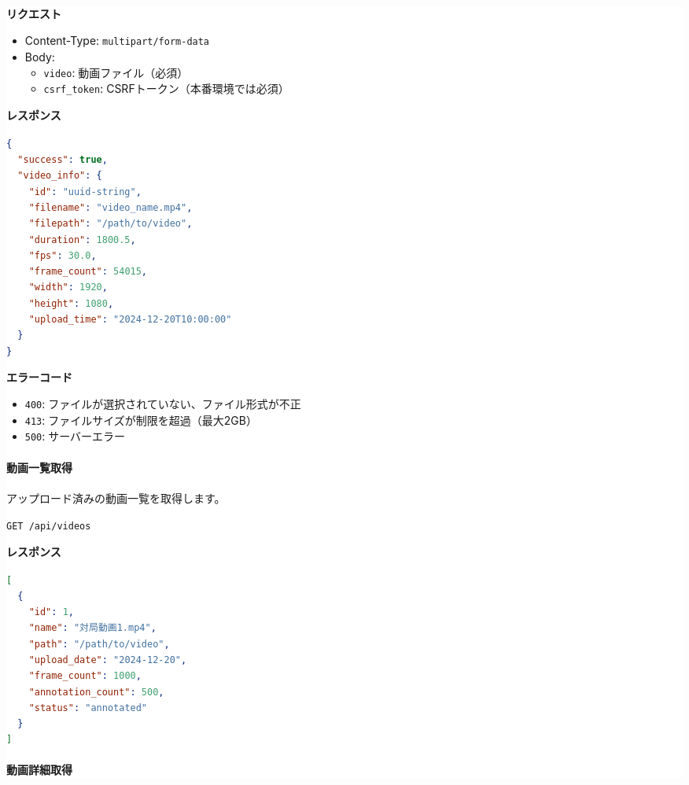 **リクエスト**

- Content-Type: `multipart/form-data`
- Body:
  - `video`: 動画ファイル（必須）
  - `csrf_token`: CSRFトークン（本番環境では必須）

**レスポンス**

```json
{
  "success": true,
  "video_info": {
    "id": "uuid-string",
    "filename": "video_name.mp4",
    "filepath": "/path/to/video",
    "duration": 1800.5,
    "fps": 30.0,
    "frame_count": 54015,
    "width": 1920,
    "height": 1080,
    "upload_time": "2024-12-20T10:00:00"
  }
}
```

**エラーコード**

- `400`: ファイルが選択されていない、ファイル形式が不正
- `413`: ファイルサイズが制限を超過（最大2GB）
- `500`: サーバーエラー

#### 動画一覧取得

アップロード済みの動画一覧を取得します。

```
GET /api/videos
```

**レスポンス**

```json
[
  {
    "id": 1,
    "name": "対局動画1.mp4",
    "path": "/path/to/video",
    "upload_date": "2024-12-20",
    "frame_count": 1000,
    "annotation_count": 500,
    "status": "annotated"
  }
]
```

#### 動画詳細取得
